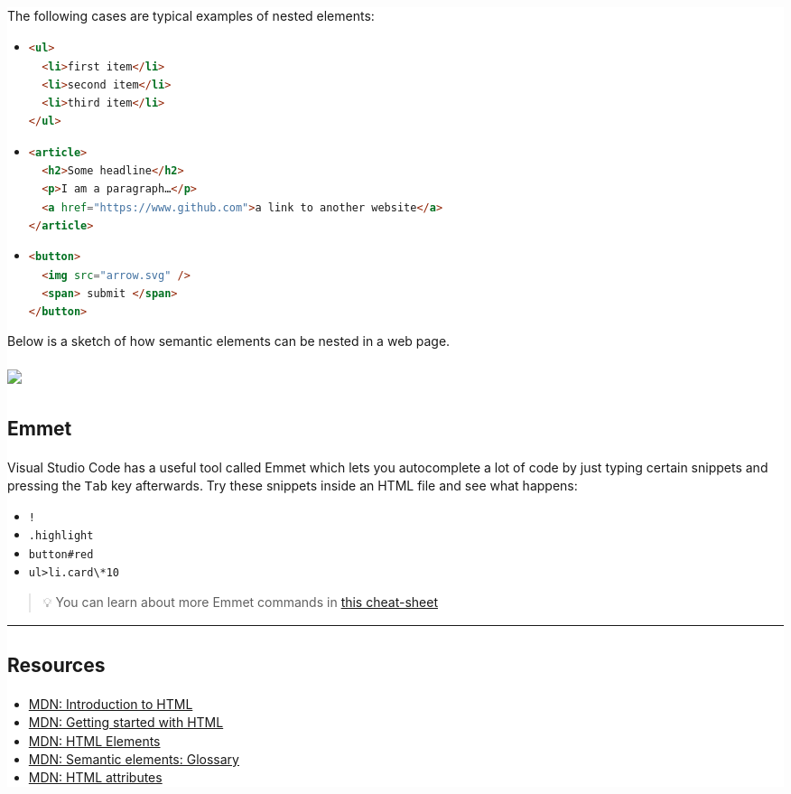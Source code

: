 The following cases are typical examples of nested elements:

- ```html
  <ul>
    <li>first item</li>
    <li>second item</li>
    <li>third item</li>
  </ul>
  ```
- ```html
  <article>
    <h2>Some headline</h2>
    <p>I am a paragraph…</p>
    <a href="https://www.github.com">a link to another website</a>
  </article>
  ```
- ```html
  <button>
    <img src="arrow.svg" />
    <span> submit </span>
  </button>
  ```

Below is a sketch of how semantic elements can be nested in a web page.<br><br>
<img src="./assets/sectioning-elements.png" width=700 />

## Emmet

Visual Studio Code has a useful tool called Emmet which lets you autocomplete a lot of code by just
typing certain snippets and pressing the <kbd>Tab</kbd> key afterwards. Try these snippets inside an
HTML file and see what happens:

- `!`
- `.highlight`
- `button#red`
- `ul>li.card\*10`

> 💡 You can learn about more Emmet commands in
> [this cheat-sheet](<[https://coolcheatsheet.com/toolkit/emmet](https://docs.emmet.io/cheat-sheet/)>)

---

## Resources

- [MDN: Introduction to HTML](https://developer.mozilla.org/en-US/docs/Learn/HTML/Introduction_to_HTML)
- [MDN: Getting started with HTML](https://developer.mozilla.org/en-US/docs/Learn/HTML/Introduction_to_HTML/Getting_started)
- [MDN: HTML Elements](https://developer.mozilla.org/en-US/docs/Web/HTML/Element)
- [MDN: Semantic elements: Glossary](https://developer.mozilla.org/en-US/docs/Glossary/Semantics)
- [MDN: HTML attributes](https://developer.mozilla.org/en-US/docs/Web/HTML/Attributes)
